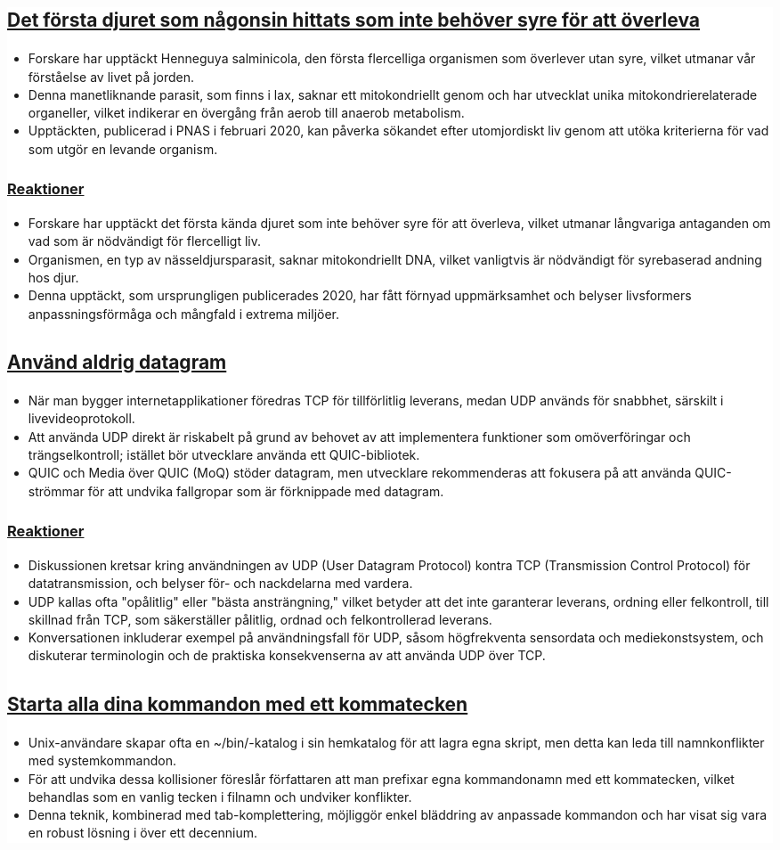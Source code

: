 ## [Det första djuret som någonsin hittats som inte behöver syre för att överleva](https://www.sciencealert.com/this-is-the-first-animal-ever-found-that-doesnt-need-oxygen-to-survive)

- Forskare har upptäckt Henneguya salminicola, den första flercelliga organismen som överlever utan syre, vilket utmanar vår förståelse av livet på jorden.
- Denna manetliknande parasit, som finns i lax, saknar ett mitokondriellt genom och har utvecklat unika mitokondrierelaterade organeller, vilket indikerar en övergång från aerob till anaerob metabolism.
- Upptäckten, publicerad i PNAS i februari 2020, kan påverka sökandet efter utomjordiskt liv genom att utöka kriterierna för vad som utgör en levande organism.

### [Reaktioner](https://news.ycombinator.com/item?id=40766117)

- Forskare har upptäckt det första kända djuret som inte behöver syre för att överleva, vilket utmanar långvariga antaganden om vad som är nödvändigt för flercelligt liv.
- Organismen, en typ av nässeldjursparasit, saknar mitokondriellt DNA, vilket vanligtvis är nödvändigt för syrebaserad andning hos djur.
- Denna upptäckt, som ursprungligen publicerades 2020, har fått förnyad uppmärksamhet och belyser livsformers anpassningsförmåga och mångfald i extrema miljöer.

## [Använd aldrig datagram](https://quic.video/blog/never-use-datagrams/)

- När man bygger internetapplikationer föredras TCP för tillförlitlig leverans, medan UDP används för snabbhet, särskilt i livevideoprotokoll.
- Att använda UDP direkt är riskabelt på grund av behovet av att implementera funktioner som omöverföringar och trängselkontroll; istället bör utvecklare använda ett QUIC-bibliotek.
- QUIC och Media över QUIC (MoQ) stöder datagram, men utvecklare rekommenderas att fokusera på att använda QUIC-strömmar för att undvika fallgropar som är förknippade med datagram.

### [Reaktioner](https://news.ycombinator.com/item?id=40766079)

- Diskussionen kretsar kring användningen av UDP (User Datagram Protocol) kontra TCP (Transmission Control Protocol) för datatransmission, och belyser för- och nackdelarna med vardera.
- UDP kallas ofta "opålitlig" eller "bästa ansträngning," vilket betyder att det inte garanterar leverans, ordning eller felkontroll, till skillnad från TCP, som säkerställer pålitlig, ordnad och felkontrollerad leverans.
- Konversationen inkluderar exempel på användningsfall för UDP, såsom högfrekventa sensordata och mediekonstsystem, och diskuterar terminologin och de praktiska konsekvenserna av att använda UDP över TCP.

## [Starta alla dina kommandon med ett kommatecken](https://rhodesmill.org/brandon/2009/commands-with-comma/)

- Unix-användare skapar ofta en ~/bin/-katalog i sin hemkatalog för att lagra egna skript, men detta kan leda till namnkonflikter med systemkommandon.
- För att undvika dessa kollisioner föreslår författaren att man prefixar egna kommandonamn med ett kommatecken, vilket behandlas som en vanlig tecken i filnamn och undviker konflikter.
- Denna teknik, kombinerad med tab-komplettering, möjliggör enkel bläddring av anpassade kommandon och har visat sig vara en robust lösning i över ett decennium.
